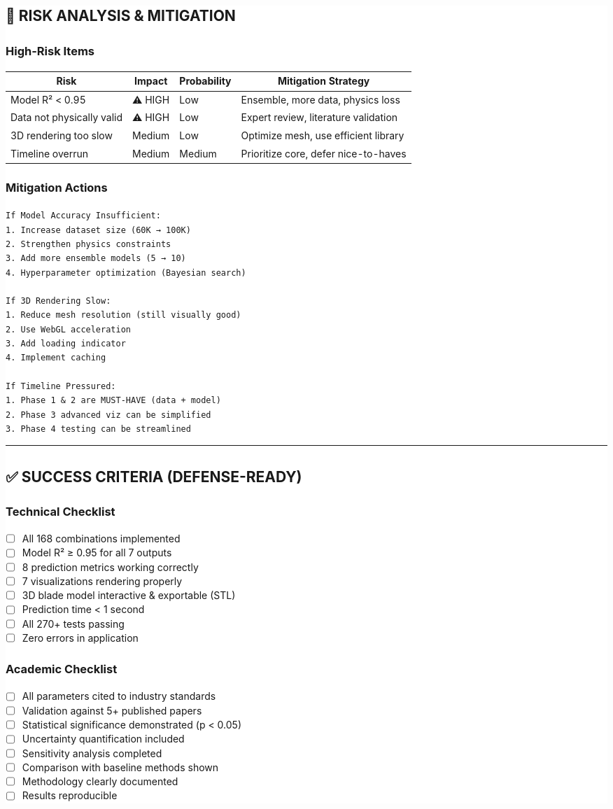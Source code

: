 
## 🚨 RISK ANALYSIS & MITIGATION

### High-Risk Items
| Risk | Impact | Probability | Mitigation Strategy |
|------|--------|-------------|---------------------|
| Model R² < 0.95 | ⚠️ HIGH | Low | Ensemble, more data, physics loss |
| Data not physically valid | ⚠️ HIGH | Low | Expert review, literature validation |
| 3D rendering too slow | Medium | Low | Optimize mesh, use efficient library |
| Timeline overrun | Medium | Medium | Prioritize core, defer nice-to-haves |

### Mitigation Actions
```
If Model Accuracy Insufficient:
1. Increase dataset size (60K → 100K)
2. Strengthen physics constraints
3. Add more ensemble models (5 → 10)
4. Hyperparameter optimization (Bayesian search)

If 3D Rendering Slow:
1. Reduce mesh resolution (still visually good)
2. Use WebGL acceleration
3. Add loading indicator
4. Implement caching

If Timeline Pressured:
1. Phase 1 & 2 are MUST-HAVE (data + model)
2. Phase 3 advanced viz can be simplified
3. Phase 4 testing can be streamlined
```

---

## ✅ SUCCESS CRITERIA (DEFENSE-READY)

### Technical Checklist
- [ ] All 168 combinations implemented
- [ ] Model R² ≥ 0.95 for all 7 outputs
- [ ] 8 prediction metrics working correctly
- [ ] 7 visualizations rendering properly
- [ ] 3D blade model interactive & exportable (STL)
- [ ] Prediction time < 1 second
- [ ] All 270+ tests passing
- [ ] Zero errors in application

### Academic Checklist
- [ ] All parameters cited to industry standards
- [ ] Validation against 5+ published papers
- [ ] Statistical significance demonstrated (p < 0.05)
- [ ] Uncertainty quantification included
- [ ] Sensitivity analysis completed
- [ ] Comparison with baseline methods shown
- [ ] Methodology clearly documented
- [ ] Results reproducible
